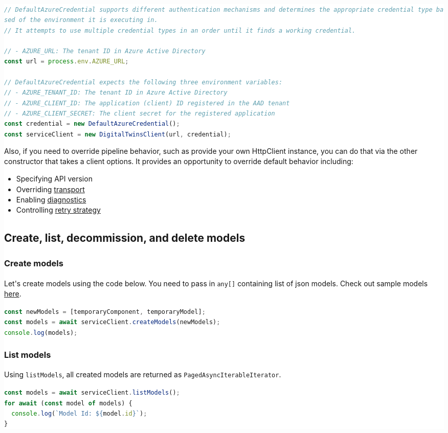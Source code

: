 ```Javascript Snippet:dt_create_service_client_with_secret.js
// DefaultAzureCredential supports different authentication mechanisms and determines the appropriate credential type based of the environment it is executing in.
// It attempts to use multiple credential types in an order until it finds a working credential.

// - AZURE_URL: The tenant ID in Azure Active Directory
const url = process.env.AZURE_URL;

// DefaultAzureCredential expects the following three environment variables:
// - AZURE_TENANT_ID: The tenant ID in Azure Active Directory
// - AZURE_CLIENT_ID: The application (client) ID registered in the AAD tenant
// - AZURE_CLIENT_SECRET: The client secret for the registered application
const credential = new DefaultAzureCredential();
const serviceClient = new DigitalTwinsClient(url, credential);
```

Also, if you need to override pipeline behavior, such as provide your own HttpClient instance, you can do that via the other constructor that takes a client options.
It provides an opportunity to override default behavior including:

- Specifying API version
- Overriding [transport](https://github.com/Azure/azure-sdk-for-net/blob/master/sdk/core/Azure.Core/samples/Pipeline.md)
- Enabling [diagnostics](https://github.com/Azure/azure-sdk-for-net/blob/master/sdk/core/Azure.Core/samples/Diagnostics.md)
- Controlling [retry strategy](https://github.com/Azure/azure-sdk-for-net/blob/master/sdk/core/Azure.Core/samples/Configuration.md)

## Create, list, decommission, and delete models

### Create models

Let's create models using the code below. You need to pass in `any[]` containing list of json models.
Check out sample models [here](https://github.com/Azure/azure-sdk-for-js/blob/master/sdk/digitaltwins/digitaltwins/samples/DTDL/Models).

```Javascript Snippet:dt_models_lifecycle.js
const newModels = [temporaryComponent, temporaryModel];
const models = await serviceClient.createModels(newModels);
console.log(models);
```

### List models

Using `listModels`, all created models are returned as `PagedAsyncIterableIterator`.

```Javascript Snippet:dt_models_list
const models = await serviceClient.listModels();
for await (const model of models) {
  console.log(`Model Id: ${model.id}`);
}
```
